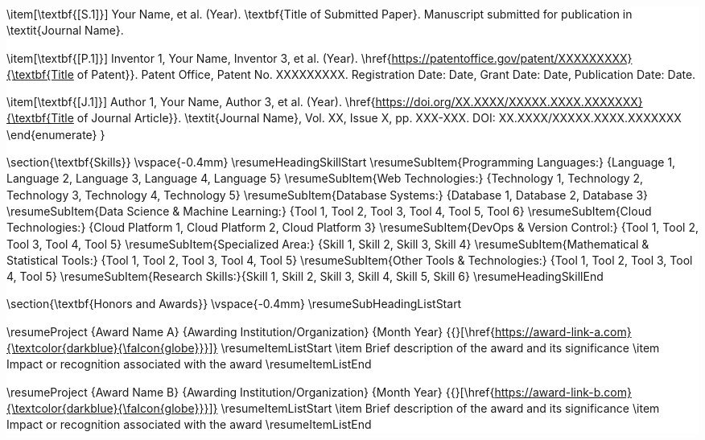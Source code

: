 \item[\textbf{[S.1]}] Your Name, et al. (Year). \textbf{Title of Submitted Paper}. Manuscript submitted for publication in \textit{Journal Name}.

\item[\textbf{[P.1]}] Inventor 1, Your Name, Inventor 3, et al. (Year). \href{https://patentoffice.gov/patent/XXXXXXXXX}{\textbf{Title of Patent}}. Patent Office, Patent No. XXXXXXXXX. Registration Date: Date, Grant Date: Date, Publication Date: Date.

\item[\textbf{[J.1]}] Author 1, Your Name, Author 3, et al. (Year). \href{https://doi.org/XX.XXXX/XXXXX.XXXX.XXXXXXX}{\textbf{Title of Journal Article}}. \textit{Journal Name}, Vol. XX, Issue X, pp. XXX-XXX. DOI: XX.XXXX/XXXXX.XXXX.XXXXXXX
\end{enumerate}
}

\section{\textbf{Skills}}
\vspace{-0.4mm}
 \resumeHeadingSkillStart
  \resumeSubItem{Programming Languages:}
    {Language 1, Language 2, Language 3, Language 4, Language 5}
  \resumeSubItem{Web Technologies:}
    {Technology 1, Technology 2, Technology 3, Technology 4, Technology 5}
  \resumeSubItem{Database Systems:}
    {Database 1, Database 2, Database 3}
  \resumeSubItem{Data Science \& Machine Learning:}
    {Tool 1, Tool 2, Tool 3, Tool 4, Tool 5, Tool 6}
\resumeSubItem{Cloud Technologies:}
    {Cloud Platform 1, Cloud Platform 2, Cloud Platform 3}
  \resumeSubItem{DevOps \& Version Control:}
    {Tool 1, Tool 2, Tool 3, Tool 4, Tool 5}
  \resumeSubItem{Specialized Area:}
    {Skill 1, Skill 2, Skill 3, Skill 4}
  \resumeSubItem{Mathematical \& Statistical Tools:}
    {Tool 1, Tool 2, Tool 3, Tool 4, Tool 5}
  \resumeSubItem{Other Tools \& Technologies:}
    {Tool 1, Tool 2, Tool 3, Tool 4, Tool 5}
  \resumeSubItem{Research Skills:}{Skill 1, Skill 2, Skill 3, Skill 4, Skill 5, Skill 6}
 \resumeHeadingSkillEnd

\section{\textbf{Honors and Awards}}
\vspace{-0.4mm}
\resumeSubHeadingListStart

\resumeProject
  {Award Name A}
  {Awarding Institution/Organization}
  {Month Year}
  {{}[\href{https://award-link-a.com}{\textcolor{darkblue}{\faIcon{globe}}}]}
\resumeItemListStart
  \item Brief description of the award and its significance
  \item Impact or recognition associated with the award
\resumeItemListEnd

\resumeProject
  {Award Name B}
  {Awarding Institution/Organization}
  {Month Year}
  {{}[\href{https://award-link-b.com}{\textcolor{darkblue}{\faIcon{globe}}}]}
\resumeItemListStart
  \item Brief description of the award and its significance
  \item Impact or recognition associated with the award
\resumeItemListEnd
